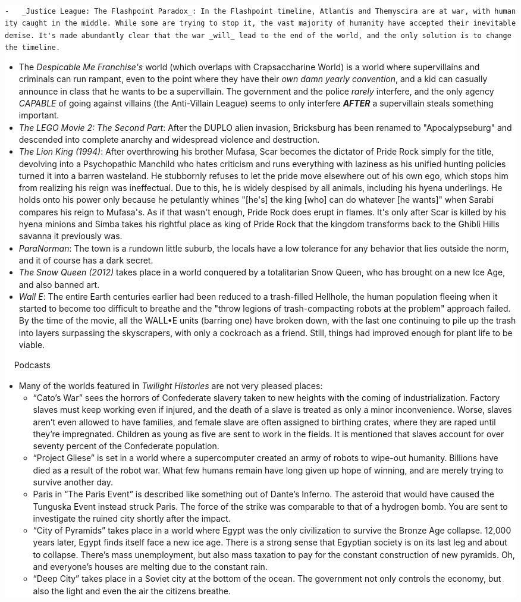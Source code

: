     -   _Justice League: The Flashpoint Paradox_: In the Flashpoint timeline, Atlantis and Themyscira are at war, with humanity caught in the middle. While some are trying to stop it, the vast majority of humanity have accepted their inevitable demise. It's made abundantly clear that the war _will_ lead to the end of the world, and the only solution is to change the timeline.
-   The _Despicable Me Franchise's_ world (which overlaps with Crapsaccharine World) is a world where supervillains and criminals can run rampant, even to the point where they have their _own damn yearly convention_, and a kid can casually announce in class that he wants to be a supervillain. The government and the police _rarely_ interfere, and the only agency _CAPABLE_ of going against villains (the Anti-Villain League) seems to only interfere _**AFTER**_ a supervillain steals something important.
-   _The LEGO Movie 2: The Second Part_: After the DUPLO alien invasion, Bricksburg has been renamed to "Apocalypseburg" and descended into complete anarchy and widespread violence and destruction.
-   _The Lion King (1994)_: After overthrowing his brother Mufasa, Scar becomes the dictator of Pride Rock simply for the title, devolving into a Psychopathic Manchild who hates criticism and runs everything with laziness as his unified hunting policies turned it into a barren wasteland. He stubbornly refuses to let the pride move elsewhere out of his own ego, which stops him from realizing his reign was ineffectual. Due to this, he is widely despised by all animals, including his hyena underlings. He holds onto his power only because he petulantly whines "\[he's\] the king \[who\] can do whatever \[he wants\]" when Sarabi compares his reign to Mufasa's. As if that wasn't enough, Pride Rock does erupt in flames. It's only after Scar is killed by his hyena minions and Simba takes his rightful place as king of Pride Rock that the kingdom transforms back to the Ghibli Hills savanna it previously was.
-   _ParaNorman_: The town is a rundown little suburb, the locals have a low tolerance for any behavior that lies outside the norm, and it of course has a dark secret.
-   _The Snow Queen (2012)_ takes place in a world conquered by a totalitarian Snow Queen, who has brought on a new Ice Age, and also banned art.
-   _Wall E_: The entire Earth centuries earlier had been reduced to a trash-filled Hellhole, the human population fleeing when it started to become too difficult to breathe and the "throw legions of trash-compacting robots at the problem" approach failed. By the time of the movie, all the WALL•E units (barring one) have broken down, with the last one continuing to pile up the trash into layers surpassing the skyscrapers, with only a cockroach as a friend. Still, things had improved enough for plant life to be viable.

    Podcasts 

-   Many of the worlds featured in _Twilight Histories_ are not very pleased places:
    -   “Cato’s War” sees the horrors of Confederate slavery taken to new heights with the coming of industrialization. Factory slaves must keep working even if injured, and the death of a slave is treated as only a minor inconvenience. Worse, slaves aren’t even allowed to have families, and female slave are often assigned to birthing crates, where they are raped until they’re impregnated. Children as young as five are sent to work in the fields. It is mentioned that slaves account for over seventy percent of the Confederate population.
    -   “Project Gliese” is set in a world where a supercomputer created an army of robots to wipe-out humanity. Billions have died as a result of the robot war. What few humans remain have long given up hope of winning, and are merely trying to survive another day.
    -   Paris in “The Paris Event” is described like something out of Dante’s Inferno. The asteroid that would have caused the Tunguska Event instead struck Paris. The force of the strike was comparable to that of a hydrogen bomb. You are sent to investigate the ruined city shortly after the impact.
    -   “City of Pyramids” takes place in a world where Egypt was the only civilization to survive the Bronze Age collapse. 12,000 years later, Egypt finds itself face a new ice age. There is a strong sense that Egyptian society is on its last leg and about to collapse. There’s mass unemployment, but also mass taxation to pay for the constant construction of new pyramids. Oh, and everyone’s houses are melting due to the constant rain.
    -   “Deep City” takes place in a Soviet city at the bottom of the ocean. The government not only controls the economy, but also the light and even the air the citizens breathe.
